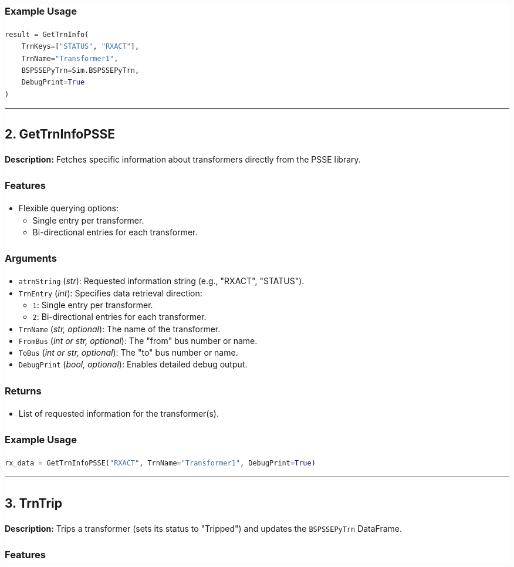 ### **Example Usage**

```python
result = GetTrnInfo(
    TrnKeys=["STATUS", "RXACT"],
    TrnName="Transformer1",
    BSPSSEPyTrn=Sim.BSPSSEPyTrn,
    DebugPrint=True
)
```

---

## **2. GetTrnInfoPSSE**

**Description:**
Fetches specific information about transformers directly from the PSSE library.

### **Features**

- Flexible querying options:
  - Single entry per transformer.
  - Bi-directional entries for each transformer.

### **Arguments**

- `atrnString` (*str*): Requested information string (e.g., "RXACT", "STATUS").
- `TrnEntry` (*int*): Specifies data retrieval direction:
  - `1`: Single entry per transformer.
  - `2`: Bi-directional entries for each transformer.
- `TrnName` (*str, optional*): The name of the transformer.
- `FromBus` (*int or str, optional*): The "from" bus number or name.
- `ToBus` (*int or str, optional*): The "to" bus number or name.
- `DebugPrint` (*bool, optional*): Enables detailed debug output.

### **Returns**

- List of requested information for the transformer(s).

### **Example Usage**

```python
rx_data = GetTrnInfoPSSE("RXACT", TrnName="Transformer1", DebugPrint=True)
```

---

## **3. TrnTrip**

**Description:**
Trips a transformer (sets its status to "Tripped") and updates the `BSPSSEPyTrn` DataFrame.

### **Features**
